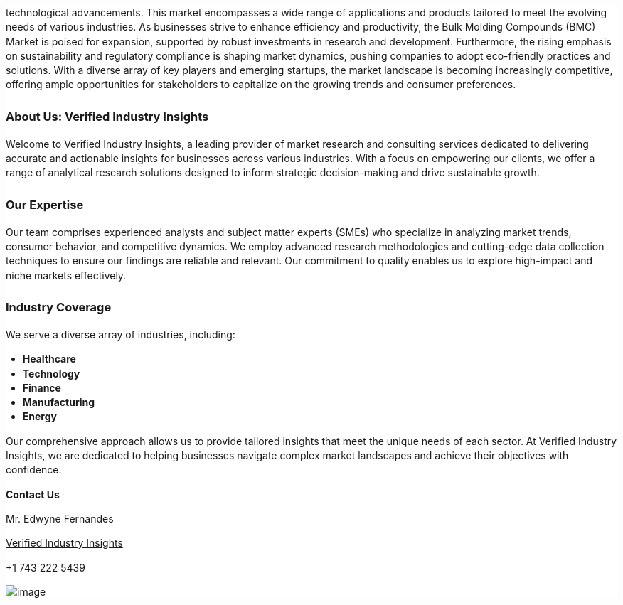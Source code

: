 technological advancements. This market encompasses a wide range of applications and products tailored to meet the evolving needs of various industries. As businesses strive to enhance efficiency and productivity, the Bulk Molding Compounds (BMC) Market is poised for expansion, supported by robust investments in research and development. Furthermore, the rising emphasis on sustainability and regulatory compliance is shaping market dynamics, pushing companies to adopt eco-friendly practices and solutions. With a diverse array of key players and emerging startups, the market landscape is becoming increasingly competitive, offering ample opportunities for stakeholders to capitalize on the growing trends and consumer preferences.</p><h3>About Us: Verified Industry Insights</h3><p>Welcome to Verified Industry Insights, a leading provider of market research and consulting services dedicated to delivering accurate and actionable insights for businesses across various industries. With a focus on empowering our clients, we offer a range of analytical research solutions designed to inform strategic decision-making and drive sustainable growth.</p><h3>Our Expertise</h3><p>Our team comprises experienced analysts and subject matter experts (SMEs) who specialize in analyzing market trends, consumer behavior, and competitive dynamics. We employ advanced research methodologies and cutting-edge data collection techniques to ensure our findings are reliable and relevant. Our commitment to quality enables us to explore high-impact and niche markets effectively.</p><h3>Industry Coverage</h3><p>We serve a diverse array of industries, including:</p><ul><li><strong>Healthcare</strong></li><li><strong>Technology</strong></li><li><strong>Finance</strong></li><li><strong>Manufacturing</strong></li><li><strong>Energy</strong></li></ul><p>Our comprehensive approach allows us to provide tailored insights that meet the unique needs of each sector. At Verified Industry Insights, we are dedicated to helping businesses navigate complex market landscapes and achieve their objectives with confidence.</p><p><strong>Contact Us</strong></p><p>Mr. Edwyne Fernandes</p><p><a href="https://www.verifiedindustryinsights.com/">Verified Industry Insights</a></p><p>+1 743 222 5439</p>
![image](https://github.com/user-attachments/assets/8218b144-4ac2-4b4b-bbfa-e9d177b78142)
